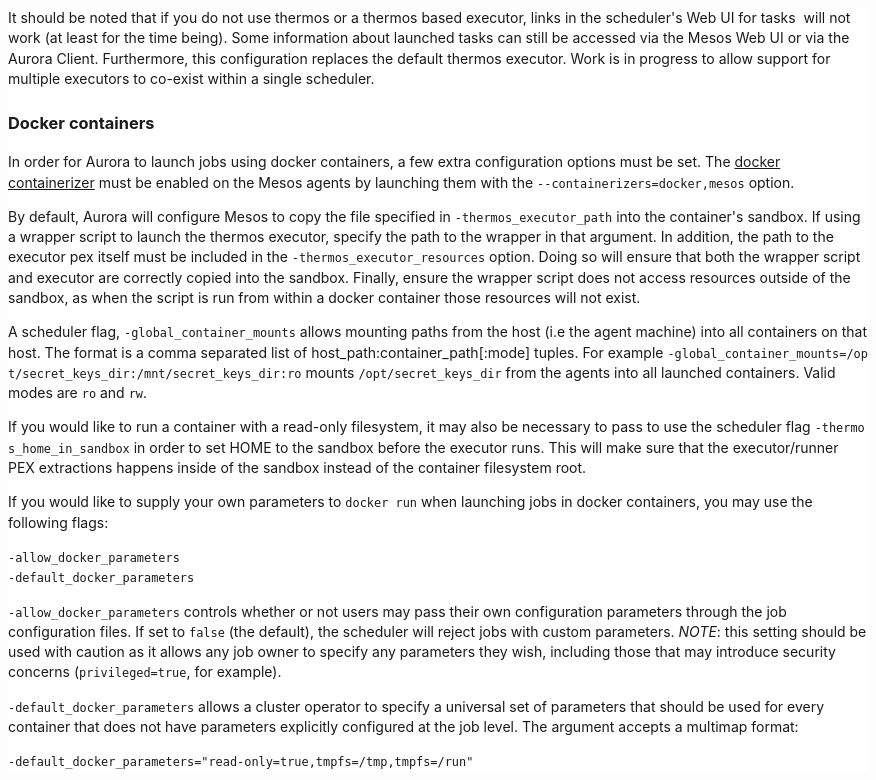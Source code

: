 It should be noted that if you do not use thermos or a thermos based executor, links in the scheduler's
Web UI for tasks  will not work (at least for the time being).
Some information about launched tasks can still be accessed via the Mesos Web UI or via the Aurora Client.
Furthermore, this configuration replaces the default thermos executor.
Work is in progress to allow support for multiple executors to co-exist within a single scheduler.

### Docker containers
In order for Aurora to launch jobs using docker containers, a few extra configuration options
must be set.  The [docker containerizer](http://mesos.apache.org/documentation/latest/docker-containerizer/)
must be enabled on the Mesos agents by launching them with the `--containerizers=docker,mesos` option.

By default, Aurora will configure Mesos to copy the file specified in `-thermos_executor_path`
into the container's sandbox.  If using a wrapper script to launch the thermos executor,
specify the path to the wrapper in that argument. In addition, the path to the executor pex itself
must be included in the `-thermos_executor_resources` option. Doing so will ensure that both the
wrapper script and executor are correctly copied into the sandbox. Finally, ensure the wrapper
script does not access resources outside of the sandbox, as when the script is run from within a
docker container those resources will not exist.

A scheduler flag, `-global_container_mounts` allows mounting paths from the host (i.e the agent machine)
into all containers on that host. The format is a comma separated list of host_path:container_path[:mode]
tuples. For example `-global_container_mounts=/opt/secret_keys_dir:/mnt/secret_keys_dir:ro` mounts
`/opt/secret_keys_dir` from the agents into all launched containers. Valid modes are `ro` and `rw`.

If you would like to run a container with a read-only filesystem, it may also be necessary to
pass to use the scheduler flag `-thermos_home_in_sandbox` in order to set HOME to the sandbox
before the executor runs. This will make sure that the executor/runner PEX extractions happens
inside of the sandbox instead of the container filesystem root.

If you would like to supply your own parameters to `docker run` when launching jobs in docker
containers, you may use the following flags:

    -allow_docker_parameters
    -default_docker_parameters

`-allow_docker_parameters` controls whether or not users may pass their own configuration parameters
through the job configuration files. If set to `false` (the default), the scheduler will reject
jobs with custom parameters. *NOTE*: this setting should be used with caution as it allows any job
owner to specify any parameters they wish, including those that may introduce security concerns
(`privileged=true`, for example).

`-default_docker_parameters` allows a cluster operator to specify a universal set of parameters that
should be used for every container that does not have parameters explicitly configured at the job
level. The argument accepts a multimap format:

    -default_docker_parameters="read-only=true,tmpfs=/tmp,tmpfs=/run"
